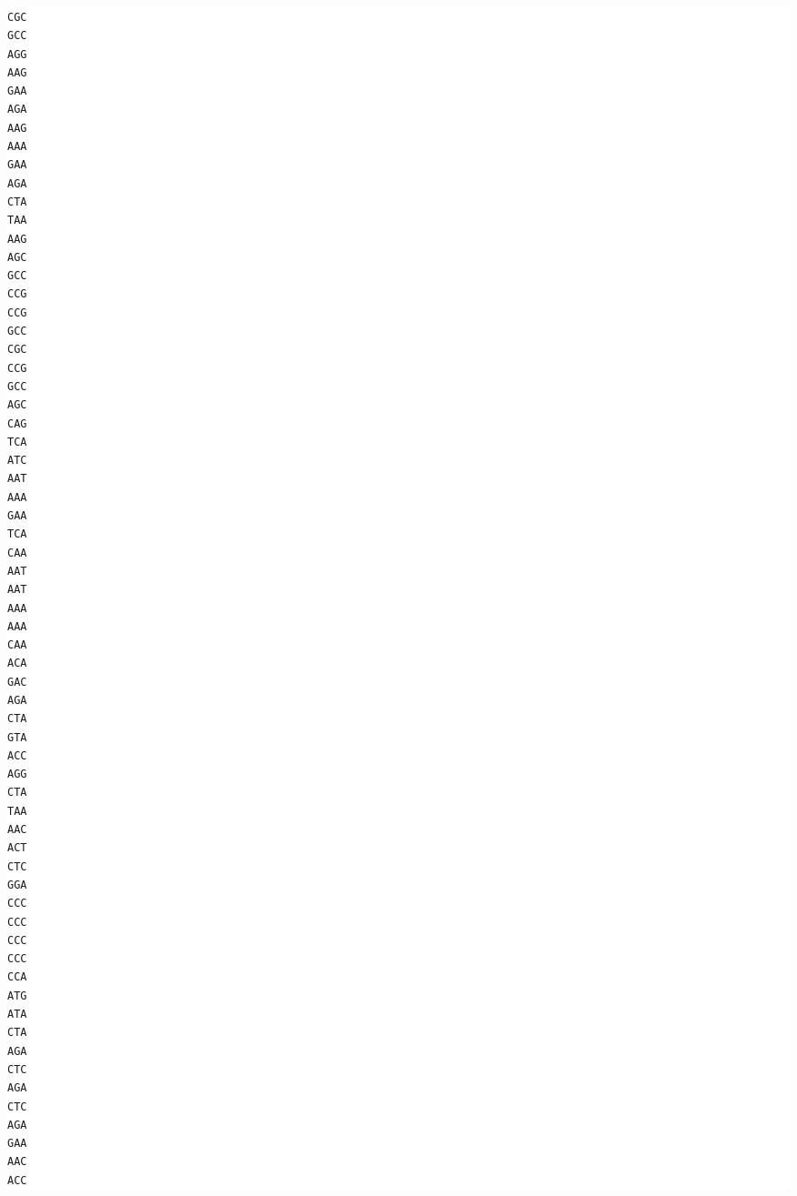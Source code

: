     CGC
    GCC
    AGG
    AAG
    GAA
    AGA
    AAG
    AAA
    GAA
    AGA
    CTA
    TAA
    AAG
    AGC
    GCC
    CCG
    CCG
    GCC
    CGC
    CCG
    GCC
    AGC
    CAG
    TCA
    ATC
    AAT
    AAA
    GAA
    TCA
    CAA
    AAT
    AAT
    AAA
    AAA
    CAA
    ACA
    GAC
    AGA
    CTA
    GTA
    ACC
    AGG
    CTA
    TAA
    AAC
    ACT
    CTC
    GGA
    CCC
    CCC
    CCC
    CCC
    CCA
    ATG
    ATA
    CTA
    AGA
    CTC
    AGA
    CTC
    AGA
    GAA
    AAC
    ACC